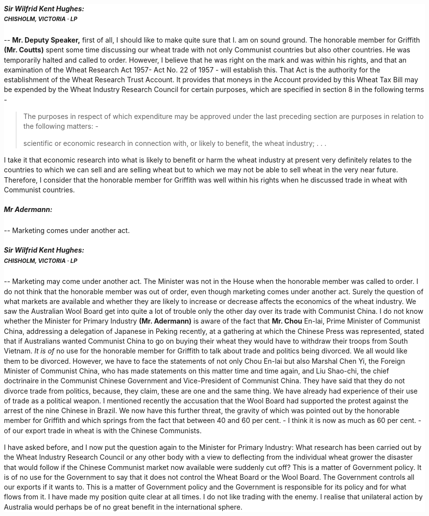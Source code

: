 ##### Sir Wilfrid Kent Hughes:<br><small class="text-muted">CHISHOLM, VICTORIA &middot; LP</small>

--  **Mr. Deputy Speaker,**  first of all, I should like to make quite sure that I. am on sound ground. The honorable member for Griffith  **(Mr. Coutts)**  spent some time discussing our wheat trade with not only Communist countries but also other countries. He was temporarily halted and called to order. However, I believe that he was right on the mark and was within his rights, and that an examination of the Wheat Research Act 1957- Act No. 22 of 1957 - will establish this. That Act is the authority for the establishment of the Wheat Research Trust Account. It provides that moneys in the Account provided by this Wheat Tax Bill may be expended by the Wheat Industry Research Council for certain purposes, which are specified in section 8 in the following terms - 

  >The purposes in respect of which expenditure may be approved under the last preceding section are purposes in relation to the following matters: - 
  >
  >scientific or economic research in connection with, or likely to benefit, the wheat industry; . . . 

I take it that economic research into what is likely to benefit or harm the wheat industry at present very definitely relates to the countries to which we can sell and are selling wheat but to which we may not be able to sell wheat in the very near future. Therefore, I consider that the honorable member for Griffith was well within his rights when he discussed trade in wheat with Communist countries. 

##### Mr Adermann:

-- Marketing comes under another act. 

##### Sir Wilfrid Kent Hughes:<br><small class="text-muted">CHISHOLM, VICTORIA &middot; LP</small>

-- Marketing may come under another act. The Minister was not in the House when the honorable member was called to order. I do not think that the honorable member was out of order, even though marketing comes under another act. Surely the question of what markets are available and whether they are likely to increase or decrease affects the economics of the wheat industry. We saw the Australian Wool Board get into quite a lot of trouble only the other day over its trade with Communist China. I do not know whether the Minister for Primary Industry  **(Mr. Adermann)**  is aware of the fact that  **Mr. Chou**  En-lai, Prime Minister of Communist China, addressing a delegation of Japanese in Peking recently, at a gathering at which the Chinese Press was represented, stated that if Australians wanted Communist China to go on buying their wheat they would have to withdraw their troops from South Vietnam.  *It is of*  no use for the honorable member for Griffith to talk about trade and politics being divorced. We all would like them to be divorced. However, we have to face the statements of not only Chou En-lai but also Marshal Chen Yi, the Foreign Minister of Communist China, who has made statements on this matter time and time again, and Liu Shao-chi, the chief doctrinaire in the Communist Chinese Government and Vice-President of Communist China. They have said that they do not divorce trade from politics, because, they claim, these are one and the same thing. We have already had experience of their use of trade as a political weapon. I mentioned recently the accusation that the Wool Board had supported the protest against the arrest of the nine Chinese in Brazil. We now have this further threat, the gravity of which was pointed out by the honorable member for Griffith and which springs from the fact that between 40 and 60 per cent. - I think it is now as much as 60 per cent. - of our export trade in wheat is with the Chinese Communists. 

I have asked before, and I now put the question again to the Minister for Primary Industry: What research has been carried out by the Wheat Industry Research Council or any other body with a view to deflecting from the individual wheat grower the disaster that would follow if the Chinese Communist market now available were suddenly cut off? This is a matter of Government policy. It is of no use for the Government to say that it does not control the Wheat Board or the Wool Board. The Government controls all our exports if it wants to. This is a matter of Government policy and the Government is responsible for its policy and for what flows from it. I have made my position quite clear at all times. I do not like trading with the enemy. I realise that unilateral action by Australia would perhaps be of no great benefit in the international sphere. 
